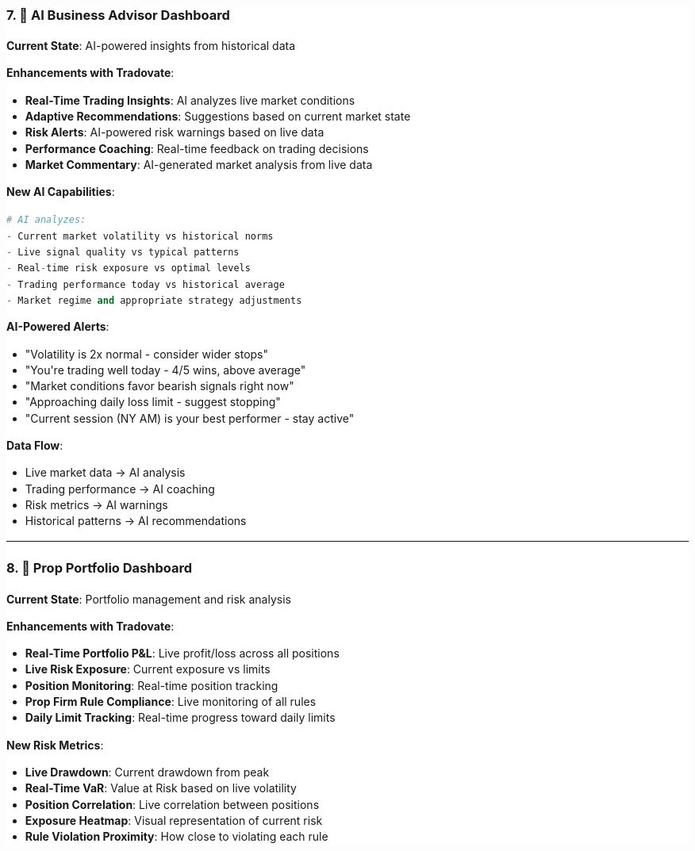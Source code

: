 
### 7. 🧠 AI Business Advisor Dashboard

**Current State**: AI-powered insights from historical data

**Enhancements with Tradovate**:
- **Real-Time Trading Insights**: AI analyzes live market conditions
- **Adaptive Recommendations**: Suggestions based on current market state
- **Risk Alerts**: AI-powered risk warnings based on live data
- **Performance Coaching**: Real-time feedback on trading decisions
- **Market Commentary**: AI-generated market analysis from live data

**New AI Capabilities**:
```python
# AI analyzes:
- Current market volatility vs historical norms
- Live signal quality vs typical patterns
- Real-time risk exposure vs optimal levels
- Trading performance today vs historical average
- Market regime and appropriate strategy adjustments
```

**AI-Powered Alerts**:
- "Volatility is 2x normal - consider wider stops"
- "You're trading well today - 4/5 wins, above average"
- "Market conditions favor bearish signals right now"
- "Approaching daily loss limit - suggest stopping"
- "Current session (NY AM) is your best performer - stay active"

**Data Flow**:
- Live market data → AI analysis
- Trading performance → AI coaching
- Risk metrics → AI warnings
- Historical patterns → AI recommendations

---

### 8. 💼 Prop Portfolio Dashboard

**Current State**: Portfolio management and risk analysis

**Enhancements with Tradovate**:
- **Real-Time Portfolio P&L**: Live profit/loss across all positions
- **Live Risk Exposure**: Current exposure vs limits
- **Position Monitoring**: Real-time position tracking
- **Prop Firm Rule Compliance**: Live monitoring of all rules
- **Daily Limit Tracking**: Real-time progress toward daily limits

**New Risk Metrics**:
- **Live Drawdown**: Current drawdown from peak
- **Real-Time VaR**: Value at Risk based on live volatility
- **Position Correlation**: Live correlation between positions
- **Exposure Heatmap**: Visual representation of current risk
- **Rule Violation Proximity**: How close to violating each rule
